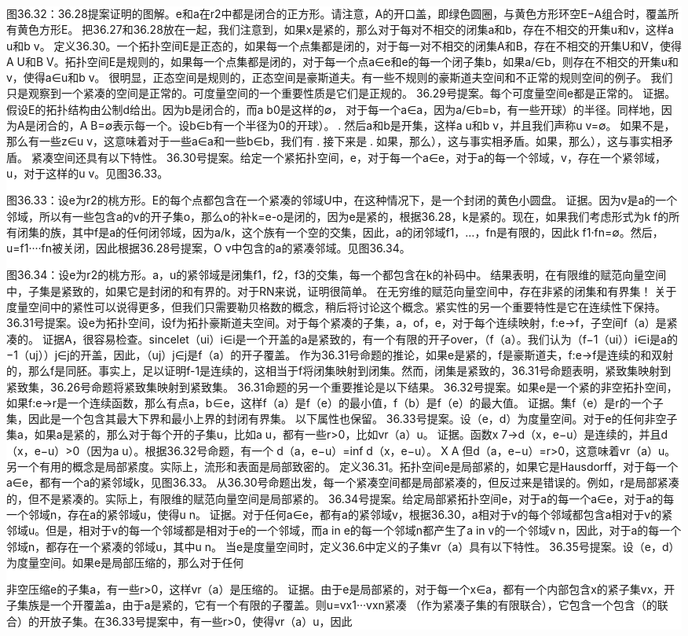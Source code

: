 图36.32：36.28提案证明的图解。e和a在r2中都是闭合的正方形。请注意，A的开口盖，即绿色圆圈，与黄色方形环空E−A组合时，覆盖所有黄色方形E。
把36.27和36.28放在一起，我们注意到，如果x是紧的，那么对于每对不相交的闭集a和b，存在不相交的开集u和v，这样a u和b v。
定义36.30。一个拓扑空间E是正态的，如果每一个点集都是闭的，对于每一对不相交的闭集A和B，存在不相交的开集U和V，使得A U和B V。拓扑空间E是规则的，如果每一个点集都是闭的，对于每一个点a∈e和e的每一个闭子集b，如果a/∈b，则存在不相交的开集u和v，使得a∈u和b v。
很明显，正态空间是规则的，正态空间是豪斯道夫。有一些不规则的豪斯道夫空间和不正常的规则空间的例子。
我们只是观察到一个紧凑的空间是正常的。可度量空间的一个重要性质是它们是正规的。
36.29号提案。每个可度量空间e都是正常的。
证据。假设E的拓扑结构由公制d给出。因为b是闭合的，而a b0是这样的∅，
对于每一个a∈a，因为a/∈b=b，有一些开球）的半径。同样地，因为A是闭合的，A B=∅表示每一个。设b∈b有一个半径为0的开球）。
.
然后a和b是开集，这样a u和b v，并且我们声称u v=∅。
如果不是，那么有一些z∈u v，这意味着对于一些a∈a和一些b∈b，我们有
.
接下来是
.
如果，那么），这与事实相矛盾。如果，那么），这与事实相矛盾。
紧凑空间还具有以下特性。
36.30号提案。给定一个紧拓扑空间，e，对于每一个a∈e，对于a的每一个邻域，v，存在一个紧邻域，u，对于这样的u v。见图36.33。

图36.33：设e为r2的桃方形。E的每个点都包含在一个紧凑的邻域U中，在这种情况下，是一个封闭的黄色小圆盘。
证据。因为v是a的一个邻域，所以有一些包含a的v的开子集o，那么o的补k=e-o是闭的，因为e是紧的，根据36.28，k是紧的。现在，如果我们考虑形式为k f的所有闭集的族，其中f是a的任何闭邻域，因为a/k，这个族有一个空的交集，因此，a的闭邻域f1，…，fn是有限的，因此k f1·fn=∅。然后，u=f1····fn被关闭，因此根据36.28号提案，O v中包含的a的紧凑邻域。见图36.34。

图36.34：设e为r2的桃方形。a，u的紧邻域是闭集f1，f2，f3的交集，每一个都包含在k的补码中。
结果表明，在有限维的赋范向量空间中，子集是紧致的，如果它是封闭的和有界的。对于RN来说，证明很简单。
在无穷维的赋范向量空间中，存在非紧的闭集和有界集！
关于度量空间中的紧性可以说得更多，但我们只需要勒贝格数的概念，稍后将讨论这个概念。紧实性的另一个重要特性是它在连续性下保持。
36.31号提案。设e为拓扑空间，设f为拓扑豪斯道夫空间。对于每个紧凑的子集，a，of，e，对于每个连续映射，f:e→f，子空间f（a）是紧凑的。
证据A，很容易检查。sincelet（ui）i∈i是一个开盖的a是紧致的，有一个有限的开子over，（f（a）。我们认为（f−1（ui））i∈i是a的−1（uj））j∈j的开盖，因此，（uj）j∈j是f（a）的开子覆盖。
作为36.31号命题的推论，如果e是紧的，f是豪斯道夫，f:e→f是连续的和双射的，那么f是同胚。事实上，足以证明f-1是连续的，这相当于f将闭集映射到闭集。然而，闭集是紧致的，36.31号命题表明，紧致集映射到紧致集，36.26号命题将紧致集映射到紧致集。
36.31命题的另一个重要推论是以下结果。
36.32号提案。如果e是一个紧的非空拓扑空间，如果f:e→r是一个连续函数，那么有点a，b∈e，这样f（a）是f（e）的最小值，f（b）是f（e）的最大值。
证据。集f（e）是r的一个子集，因此是一个包含其最大下界和最小上界的封闭有界集。
以下属性也保留。
36.33号提案。设（e，d）为度量空间。对于e的任何非空子集a，如果a是紧的，那么对于每个开的子集u，比如a u，都有一些r>0，比如vr（a）u。
证据。函数x 7→d（x，e−u）是连续的，并且d（x，e−u）>0（因为a u）。根据36.32号命题，有一个
d（a，e−u）=inf d（x，e−u）。
X A
但d（a，e−u）=r>0，这意味着vr（a）u。
另一个有用的概念是局部紧度。实际上，流形和表面是局部致密的。
定义36.31。拓扑空间e是局部紧的，如果它是Hausdorff，对于每一个a∈e，都有一个a的紧邻域k，见图36.33。
从36.30号命题出发，每一个紧凑空间都是局部紧凑的，但反过来是错误的。例如，r是局部紧凑的，但不是紧凑的。实际上，有限维的赋范向量空间是局部紧的。
36.34号提案。给定局部紧拓扑空间e，对于a的每一个a∈e，对于a的每一个邻域n，存在a的紧邻域u，使得u n。
证据。对于任何a∈e，都有a的紧邻域v，根据36.30，a相对于v的每个邻域都包含a相对于v的紧邻域u。但是，相对于v的每一个邻域都是相对于e的一个邻域，而a in e的每一个邻域n都产生了a in v的一个邻域v n，因此，对于a的每一个邻域n，都存在一个紧凑的邻域u，其中u n。
当e是度量空间时，定义36.6中定义的子集vr（a）具有以下特性。
36.35号提案。设（e，d）为度量空间。如果e是局部压缩的，那么对于任何

非空压缩e的子集a，有一些r>0，这样vr（a）是压缩的。
证据。由于e是局部紧的，对于每一个x∈a，都有一个内部包含x的紧子集vx，开子集族是一个开覆盖a，由于a是紧的，它有一个有限的子覆盖。则u=vx1···vxn紧凑
（作为紧凑子集的有限联合），它包含一个包含（的联合）的开放子集。在36.33号提案中，有一些r>0，使得vr（a）u，因此
